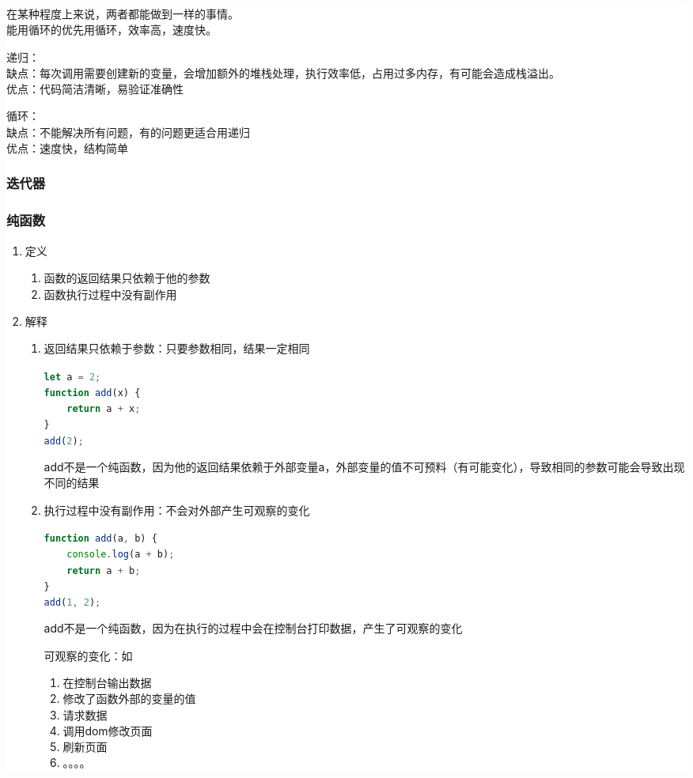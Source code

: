 ```js
```

在某种程度上来说，两者都能做到一样的事情。  
能用循环的优先用循环，效率高，速度快。

递归：  
    缺点：每次调用需要创建新的变量，会增加额外的堆栈处理，执行效率低，占用过多内存，有可能会造成栈溢出。  
    优点：代码简洁清晰，易验证准确性

循环：  
    缺点：不能解决所有问题，有的问题更适合用递归  
    优点：速度快，结构简单


### 迭代器


### 纯函数

1. 定义
   1. 函数的返回结果只依赖于他的参数
   2. 函数执行过程中没有副作用

2. 解释

    1. 返回结果只依赖于参数：只要参数相同，结果一定相同

        ```js
        let a = 2;
        function add(x) {
            return a + x;
        }
        add(2);
        ```
        add不是一个纯函数，因为他的返回结果依赖于外部变量a，外部变量的值不可预料（有可能变化），导致相同的参数可能会导致出现不同的结果

    2. 执行过程中没有副作用：不会对外部产生可观察的变化

        ```js
        function add(a, b) {
            console.log(a + b);
            return a + b;
        }
        add(1, 2);
        ```

        add不是一个纯函数，因为在执行的过程中会在控制台打印数据，产生了可观察的变化

        可观察的变化：如

        1. 在控制台输出数据
        2. 修改了函数外部的变量的值
        3. 请求数据
        4. 调用dom修改页面
        5. 刷新页面
        6. 。。。。
